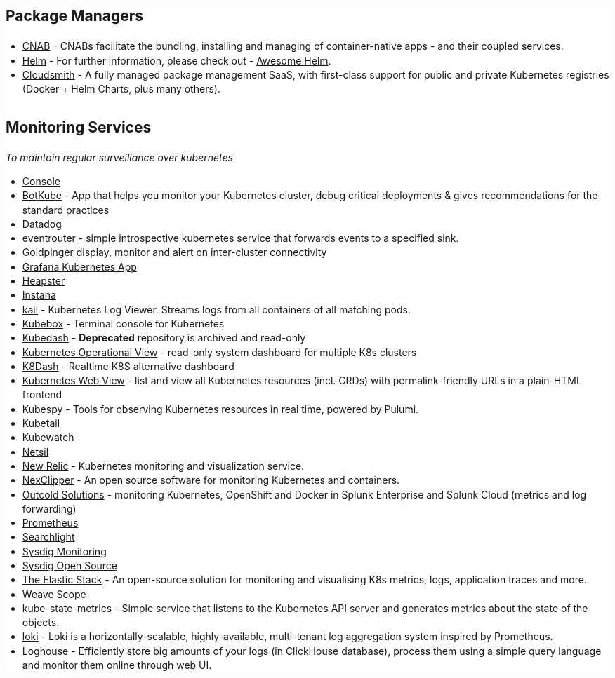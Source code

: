 ## Package Managers

* [CNAB](https://cnab.io) - CNABs facilitate the bundling, installing and managing of container-native apps - and their coupled services.
* [Helm](http://helm.sh) - For further information, please check out - [Awesome Helm](https://github.com/cdwv/awesome-helm).
* [Cloudsmith](https://cloudsmith.io/l/helm-repository/) - A fully managed package management SaaS, with first-class support for public and private Kubernetes registries (Docker + Helm Charts, plus many others).

## Monitoring Services

*To maintain regular surveillance over kubernetes*

* [Console](http://github.com/kubernetes/dashboard)
* [BotKube](https://github.com/infracloudio/botkube) - App that helps you monitor your Kubernetes cluster, debug critical deployments & gives recommendations for the standard practices
* [Datadog](http://www.datadoghq.com/)
* [eventrouter](https://github.com/heptiolabs/eventrouter) - simple introspective kubernetes service that forwards events to a specified sink.
* [Goldpinger](https://github.com/bloomberg/goldpinger) display, monitor and alert on inter-cluster connectivity
* [Grafana Kubernetes App](https://github.com/grafana/kubernetes-app)
* [Heapster](https://github.com/kubernetes/heapster)
* [Instana](https://instana.com)
* [kail](https://github.com/boz/kail) - Kubernetes Log Viewer. Streams logs from all containers of all matching pods.
* [Kubebox](https://github.com/astefanutti/kubebox) - Terminal console for Kubernetes
* [Kubedash](https://github.com/kubernetes/kubedash) - **Deprecated** repository is archived and read-only
* [Kubernetes Operational View](https://github.com/hjacobs/kube-ops-view) - read-only system dashboard for multiple K8s clusters
* [K8Dash](https://github.com/herbrandson/k8dash) - Realtime K8S alternative dashboard
* [Kubernetes Web View](https://codeberg.org/hjacobs/kube-web-view) - list and view all Kubernetes resources (incl. CRDs) with permalink-friendly URLs in a plain-HTML frontend
* [Kubespy](https://github.com/pulumi/kubespy) - Tools for observing Kubernetes resources in real time, powered by Pulumi.
* [Kubetail](https://github.com/johanhaleby/kubetail)
* [Kubewatch](https://github.com/skippbox/kubewatch)
* [Netsil](https://github.com/netsil/manifests)
* [New Relic](https://newrelic.com/platform/kubernetes) - Kubernetes monitoring and visualization service.
* [NexClipper](https://github.com/NexClipper/NexClipper) - An open source software for monitoring Kubernetes and containers.
* [Outcold Solutions](https://www.outcoldsolutions.com) - monitoring Kubernetes, OpenShift and Docker in Splunk Enterprise and Splunk Cloud (metrics and log forwarding)
* [Prometheus](http://prometheus.io)
* [Searchlight](https://github.com/appscode/searchlight)
* [Sysdig Monitoring](https://www.sysdig.com/)
* [Sysdig Open Source](http://www.sysdig.org/)
* [The Elastic Stack](https://www.elastic.co/docker-kubernetes-container-monitoring) - An open-source solution for monitoring and visualising K8s metrics, logs, application traces and more.
* [Weave Scope](http://www.weave.works/products/weave-scope/)
* [kube-state-metrics](https://github.com/kubernetes/kube-state-metrics) - Simple service that listens to the Kubernetes API server and generates metrics about the state of the objects.
* [loki](https://github.com/grafana/loki) - Loki is a horizontally-scalable, highly-available, multi-tenant log aggregation system inspired by Prometheus.
* [Loghouse](https://github.com/flant/loghouse) - Efficiently store big amounts of your logs (in ClickHouse database), process them using a simple query language and monitor them online through web UI.
